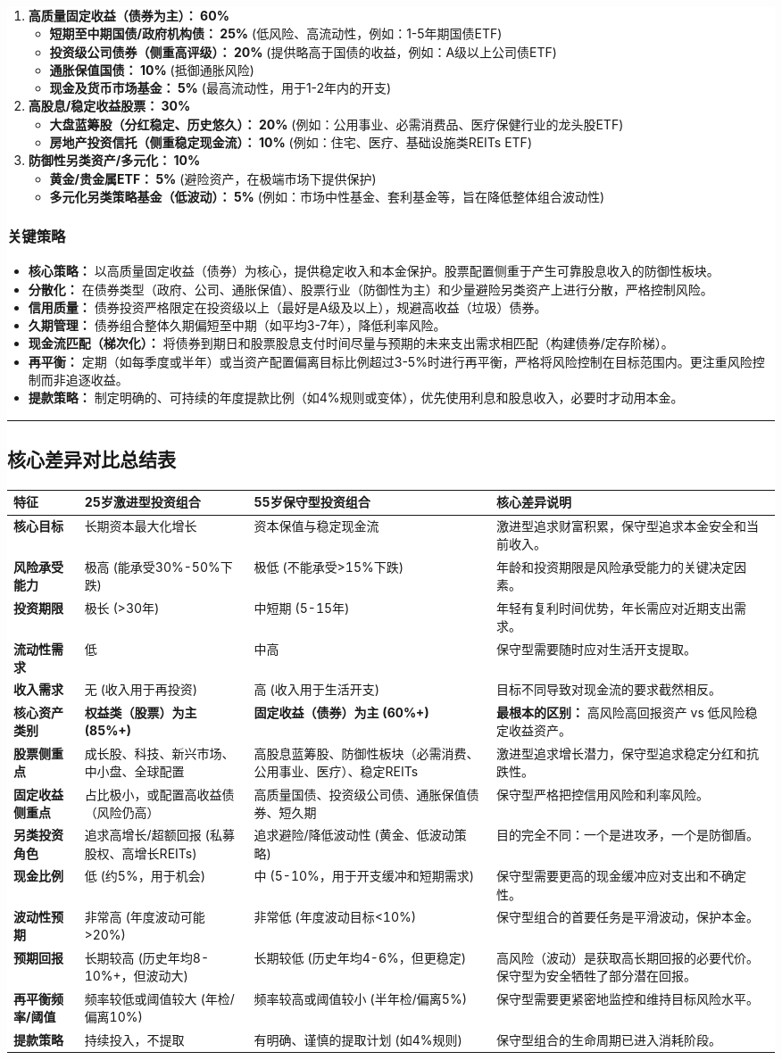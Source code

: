 1.  **高质量固定收益（债券为主）： 60%**
    *   **短期至中期国债/政府机构债： 25%** (低风险、高流动性，例如：1-5年期国债ETF)
    *   **投资级公司债券（侧重高评级）： 20%** (提供略高于国债的收益，例如：A级以上公司债ETF)
    *   **通胀保值国债： 10%** (抵御通胀风险)
    *   **现金及货币市场基金： 5%** (最高流动性，用于1-2年内的开支)
2.  **高股息/稳定收益股票： 30%**
    *   **大盘蓝筹股（分红稳定、历史悠久）： 20%** (例如：公用事业、必需消费品、医疗保健行业的龙头股ETF)
    *   **房地产投资信托（侧重稳定现金流）： 10%** (例如：住宅、医疗、基础设施类REITs ETF)
3.  **防御性另类资产/多元化： 10%**
    *   **黄金/贵金属ETF： 5%** (避险资产，在极端市场下提供保护)
    *   **多元化另类策略基金（低波动）： 5%** (例如：市场中性基金、套利基金等，旨在降低整体组合波动性)

### 关键策略

*   **核心策略：** 以高质量固定收益（债券）为核心，提供稳定收入和本金保护。股票配置侧重于产生可靠股息收入的防御性板块。
*   **分散化：** 在债券类型（政府、公司、通胀保值）、股票行业（防御性为主）和少量避险另类资产上进行分散，严格控制风险。
*   **信用质量：** 债券投资严格限定在投资级以上（最好是A级及以上），规避高收益（垃圾）债券。
*   **久期管理：** 债券组合整体久期偏短至中期（如平均3-7年），降低利率风险。
*   **现金流匹配（梯次化）：** 将债券到期日和股票股息支付时间尽量与预期的未来支出需求相匹配（构建债券/定存阶梯）。
*   **再平衡：** 定期（如每季度或半年）或当资产配置偏离目标比例超过3-5%时进行再平衡，严格将风险控制在目标范围内。更注重风险控制而非追逐收益。
*   **提款策略：** 制定明确的、可持续的年度提款比例（如4%规则或变体），优先使用利息和股息收入，必要时才动用本金。

---

## 核心差异对比总结表

| 特征             | 25岁激进型投资组合                         | 55岁保守型投资组合                         | 核心差异说明                                                                 |
| :--------------- | :----------------------------------------- | :----------------------------------------- | :--------------------------------------------------------------------------- |
| **核心目标**     | 长期资本最大化增长                         | 资本保值与稳定现金流                       | 激进型追求财富积累，保守型追求本金安全和当前收入。                           |
| **风险承受能力** | 极高 (能承受30%-50%下跌)                   | 极低 (不能承受>15%下跌)                    | 年龄和投资期限是风险承受能力的关键决定因素。                                 |
| **投资期限**     | 极长 (>30年)                               | 中短期 (5-15年)                            | 年轻有复利时间优势，年长需应对近期支出需求。                               |
| **流动性需求**   | 低                                         | 中高                                       | 保守型需要随时应对生活开支提取。                                             |
| **收入需求**     | 无 (收入用于再投资)                        | 高 (收入用于生活开支)                      | 目标不同导致对现金流的要求截然相反。                                         |
| **核心资产类别** | **权益类（股票）为主 (85%+)**              | **固定收益（债券）为主 (60%+)**            | **最根本的区别：** 高风险高回报资产 vs 低风险稳定收益资产。                  |
| **股票侧重点**   | 成长股、科技、新兴市场、中小盘、全球配置   | 高股息蓝筹股、防御性板块（必需消费、公用事业、医疗）、稳定REITs | 激进型追求增长潜力，保守型追求稳定分红和抗跌性。                             |
| **固定收益侧重点** | 占比极小，或配置高收益债（风险仍高）       | 高质量国债、投资级公司债、通胀保值债券、短久期 | 保守型严格把控信用风险和利率风险。                                           |
| **另类投资角色** | 追求高增长/超额回报 (私募股权、高增长REITs) | 追求避险/降低波动性 (黄金、低波动策略)      | 目的完全不同：一个是进攻矛，一个是防御盾。                                 |
| **现金比例**     | 低 (约5%，用于机会)                        | 中 (5-10%，用于开支缓冲和短期需求)          | 保守型需要更高的现金缓冲应对支出和不确定性。                                 |
| **波动性预期**   | 非常高 (年度波动可能>20%)                  | 非常低 (年度波动目标<10%)                  | 保守型组合的首要任务是平滑波动，保护本金。                                   |
| **预期回报**     | 长期较高 (历史年均8-10%+，但波动大)        | 长期较低 (历史年均4-6%，但更稳定)           | 高风险（波动）是获取高长期回报的必要代价。保守型为安全牺牲了部分潜在回报。 |
| **再平衡频率/阈值** | 频率较低或阈值较大 (年检/偏离10%)          | 频率较高或阈值较小 (半年检/偏离5%)          | 保守型需要更紧密地监控和维持目标风险水平。                                   |
| **提款策略**     | 持续投入，不提取                           | 有明确、谨慎的提取计划 (如4%规则)           | 保守型组合的生命周期已进入消耗阶段。                                         |
